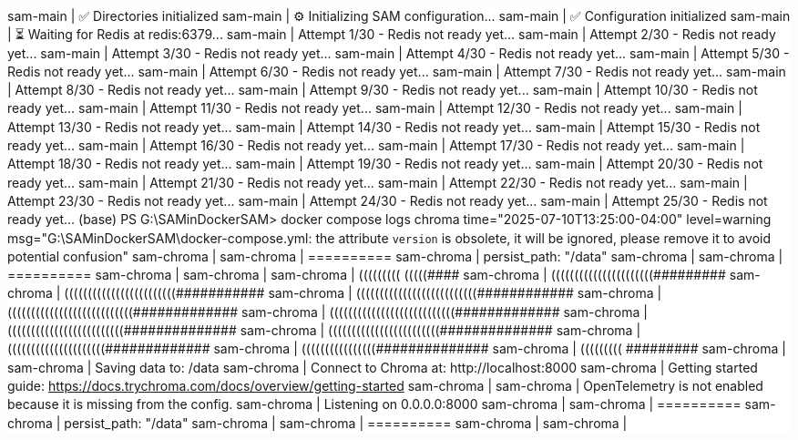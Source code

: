 sam-main  | ✅ Directories initialized
sam-main  | ⚙️ Initializing SAM configuration...
sam-main  | ✅ Configuration initialized
sam-main  | ⏳ Waiting for Redis at redis:6379...
sam-main  |    Attempt 1/30 - Redis not ready yet...
sam-main  |    Attempt 2/30 - Redis not ready yet...
sam-main  |    Attempt 3/30 - Redis not ready yet...
sam-main  |    Attempt 4/30 - Redis not ready yet...
sam-main  |    Attempt 5/30 - Redis not ready yet...
sam-main  |    Attempt 6/30 - Redis not ready yet...
sam-main  |    Attempt 7/30 - Redis not ready yet...
sam-main  |    Attempt 8/30 - Redis not ready yet...
sam-main  |    Attempt 9/30 - Redis not ready yet...
sam-main  |    Attempt 10/30 - Redis not ready yet...
sam-main  |    Attempt 11/30 - Redis not ready yet...
sam-main  |    Attempt 12/30 - Redis not ready yet...
sam-main  |    Attempt 13/30 - Redis not ready yet...
sam-main  |    Attempt 14/30 - Redis not ready yet...
sam-main  |    Attempt 15/30 - Redis not ready yet...
sam-main  |    Attempt 16/30 - Redis not ready yet...
sam-main  |    Attempt 17/30 - Redis not ready yet...
sam-main  |    Attempt 18/30 - Redis not ready yet...
sam-main  |    Attempt 19/30 - Redis not ready yet...
sam-main  |    Attempt 20/30 - Redis not ready yet...
sam-main  |    Attempt 21/30 - Redis not ready yet...
sam-main  |    Attempt 22/30 - Redis not ready yet...
sam-main  |    Attempt 23/30 - Redis not ready yet...
sam-main  |    Attempt 24/30 - Redis not ready yet...
sam-main  |    Attempt 25/30 - Redis not ready yet...
(base) PS G:\SAMinDockerSAM> docker compose logs chroma
time="2025-07-10T13:25:00-04:00" level=warning msg="G:\\SAMinDockerSAM\\docker-compose.yml: the attribute `version` is obsolete, it will be ignored, please remove it to avoid potential confusion"
sam-chroma  |
sam-chroma  | ==========
sam-chroma  | persist_path: "/data"
sam-chroma  |
sam-chroma  | ==========
sam-chroma  |
sam-chroma  |
sam-chroma  |                 (((((((((    (((((####
sam-chroma  |              ((((((((((((((((((((((#########
sam-chroma  |            ((((((((((((((((((((((((###########
sam-chroma  |          ((((((((((((((((((((((((((############
sam-chroma  |         (((((((((((((((((((((((((((#############
sam-chroma  |         (((((((((((((((((((((((((((#############
sam-chroma  |          (((((((((((((((((((((((((##############
sam-chroma  |          ((((((((((((((((((((((((##############
sam-chroma  |            (((((((((((((((((((((#############
sam-chroma  |              ((((((((((((((((##############
sam-chroma  |                 (((((((((    #########
sam-chroma  |
sam-chroma  | Saving data to: /data
sam-chroma  | Connect to Chroma at: http://localhost:8000
sam-chroma  | Getting started guide: https://docs.trychroma.com/docs/overview/getting-started
sam-chroma  |
sam-chroma  | OpenTelemetry is not enabled because it is missing from the config.
sam-chroma  | Listening on 0.0.0.0:8000
sam-chroma  |
sam-chroma  | ==========
sam-chroma  | persist_path: "/data"
sam-chroma  |
sam-chroma  | ==========
sam-chroma  |
sam-chroma  |
